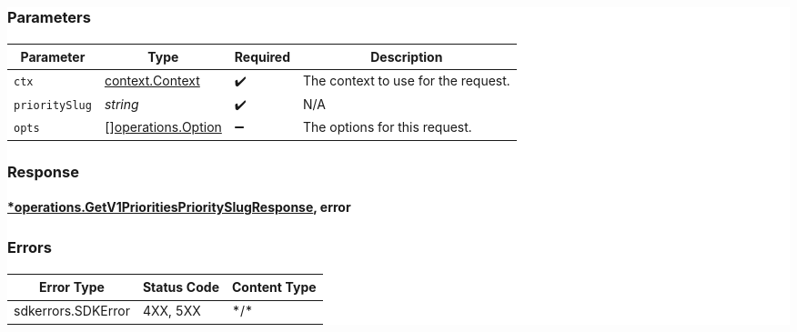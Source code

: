 ### Parameters

| Parameter                                                | Type                                                     | Required                                                 | Description                                              |
| -------------------------------------------------------- | -------------------------------------------------------- | -------------------------------------------------------- | -------------------------------------------------------- |
| `ctx`                                                    | [context.Context](https://pkg.go.dev/context#Context)    | :heavy_check_mark:                                       | The context to use for the request.                      |
| `prioritySlug`                                           | *string*                                                 | :heavy_check_mark:                                       | N/A                                                      |
| `opts`                                                   | [][operations.Option](../../models/operations/option.md) | :heavy_minus_sign:                                       | The options for this request.                            |

### Response

**[*operations.GetV1PrioritiesPrioritySlugResponse](../../models/operations/getv1prioritiespriorityslugresponse.md), error**

### Errors

| Error Type         | Status Code        | Content Type       |
| ------------------ | ------------------ | ------------------ |
| sdkerrors.SDKError | 4XX, 5XX           | \*/\*              |